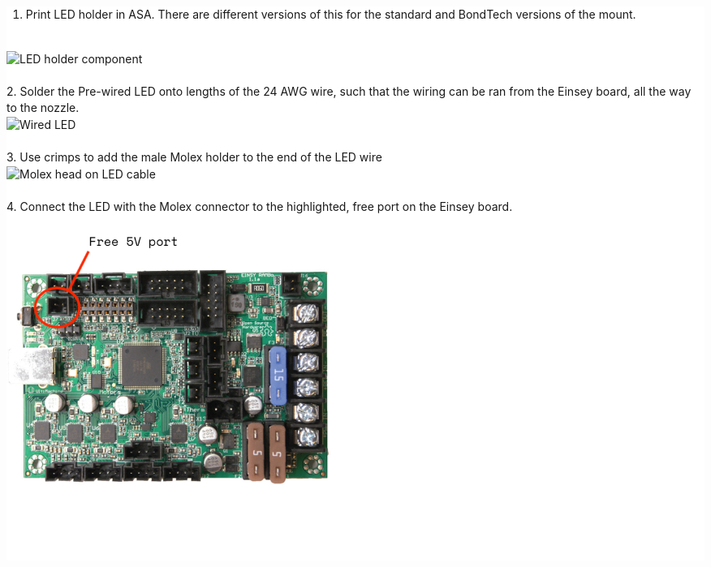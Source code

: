   1. Print LED holder in ASA. There are different versions of this for the standard and BondTech versions of the mount.
  <br/>
  <div><img src="images/led-holder.png" alt="LED holder component" width="400"></div>
  <br/>
  2. Solder the Pre-wired LED onto lengths of the 24 AWG wire, such that the wiring can be ran from the Einsey board, all the way to the nozzle.
  <br/> 
  <div><img src="images/wired-LED.png" alt="Wired LED" width="400"></div>
  <br/>
  3. Use crimps to add the male Molex holder to the end of the LED wire
  <br/>
  <div><img src="images/molex.png" alt="Molex head on LED cable" width="400"></div>
  <br/>
  4. Connect the LED with the Molex connector to the highlighted, free port on the Einsey board.
  <br/>
  <div><img src="images/port.png" alt="Free port" width="400"></div>
  <br />
</p>
